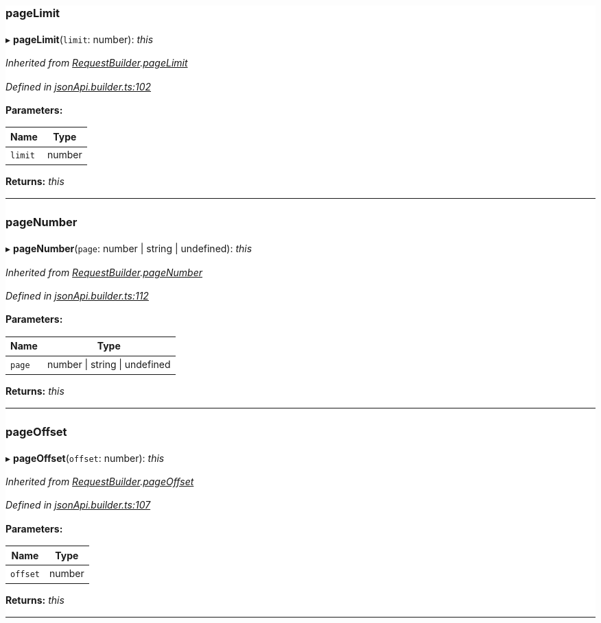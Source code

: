 ###  pageLimit

▸ **pageLimit**(`limit`: number): *this*

*Inherited from [RequestBuilder](_jsonapi_builder_.requestbuilder.md).[pageLimit](_jsonapi_builder_.requestbuilder.md#pagelimit)*

*Defined in [jsonApi.builder.ts:102](https://github.com/headline-1/coolio/blob/32658f8/packages/json-api/src/jsonApi.builder.ts#L102)*

**Parameters:**

Name | Type |
------ | ------ |
`limit` | number |

**Returns:** *this*

___

###  pageNumber

▸ **pageNumber**(`page`: number | string | undefined): *this*

*Inherited from [RequestBuilder](_jsonapi_builder_.requestbuilder.md).[pageNumber](_jsonapi_builder_.requestbuilder.md#pagenumber)*

*Defined in [jsonApi.builder.ts:112](https://github.com/headline-1/coolio/blob/32658f8/packages/json-api/src/jsonApi.builder.ts#L112)*

**Parameters:**

Name | Type |
------ | ------ |
`page` | number &#124; string &#124; undefined |

**Returns:** *this*

___

###  pageOffset

▸ **pageOffset**(`offset`: number): *this*

*Inherited from [RequestBuilder](_jsonapi_builder_.requestbuilder.md).[pageOffset](_jsonapi_builder_.requestbuilder.md#pageoffset)*

*Defined in [jsonApi.builder.ts:107](https://github.com/headline-1/coolio/blob/32658f8/packages/json-api/src/jsonApi.builder.ts#L107)*

**Parameters:**

Name | Type |
------ | ------ |
`offset` | number |

**Returns:** *this*

___
